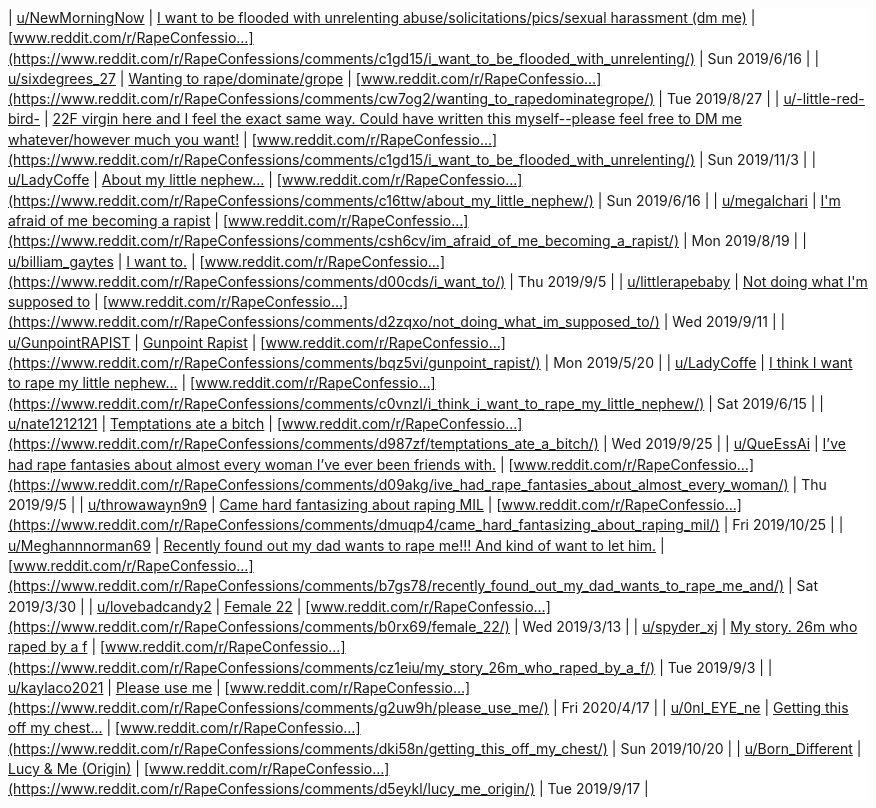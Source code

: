 | [u/NewMorningNow](https://reddit.com/u/NewMorningNow) | [I want to be flooded with unrelenting abuse/solicitations/pics/sexual harassment (dm me)](https://reddit.com/r/RapeConfessions/comments/c1gd15/i_want_to_be_flooded_with_unrelenting/) | [www.reddit.com/r/RapeConfessio…](https://www.reddit.com/r/RapeConfessions/comments/c1gd15/i_want_to_be_flooded_with_unrelenting/) | Sun 2019/6/16 |
| [u/sixdegrees_27](https://reddit.com/u/sixdegrees_27) | [Wanting to rape/dominate/grope](https://reddit.com/r/RapeConfessions/comments/cw7og2/wanting_to_rapedominategrope/) | [www.reddit.com/r/RapeConfessio…](https://www.reddit.com/r/RapeConfessions/comments/cw7og2/wanting_to_rapedominategrope/) | Tue 2019/8/27 |
| [u/-little-red-bird-](https://reddit.com/u/-little-red-bird-) | [22F virgin here and I feel the exact same way. Could have written this myself--please feel free to DM me whatever/however much you want!](https://reddit.com/r/RapeConfessions/comments/drawow/22f_virgin_here_and_i_feel_the_exact_same_way/) | [www.reddit.com/r/RapeConfessio…](https://www.reddit.com/r/RapeConfessions/comments/c1gd15/i_want_to_be_flooded_with_unrelenting/) | Sun 2019/11/3 |
| [u/LadyCoffe](https://reddit.com/u/LadyCoffe) | [About my little nephew...](https://reddit.com/r/RapeConfessions/comments/c16ttw/about_my_little_nephew/) | [www.reddit.com/r/RapeConfessio…](https://www.reddit.com/r/RapeConfessions/comments/c16ttw/about_my_little_nephew/) | Sun 2019/6/16 |
| [u/megalchari](https://reddit.com/u/megalchari) | [I'm afraid of me becoming a rapist](https://reddit.com/r/RapeConfessions/comments/csh6cv/im_afraid_of_me_becoming_a_rapist/) | [www.reddit.com/r/RapeConfessio…](https://www.reddit.com/r/RapeConfessions/comments/csh6cv/im_afraid_of_me_becoming_a_rapist/) | Mon 2019/8/19 |
| [u/billiam_gaytes](https://reddit.com/u/billiam_gaytes) | [I want to.](https://reddit.com/r/RapeConfessions/comments/d00cds/i_want_to/) | [www.reddit.com/r/RapeConfessio…](https://www.reddit.com/r/RapeConfessions/comments/d00cds/i_want_to/) | Thu 2019/9/5 |
| [u/littlerapebaby](https://reddit.com/u/littlerapebaby) | [Not doing what I'm supposed to](https://reddit.com/r/RapeConfessions/comments/d2zqxo/not_doing_what_im_supposed_to/) | [www.reddit.com/r/RapeConfessio…](https://www.reddit.com/r/RapeConfessions/comments/d2zqxo/not_doing_what_im_supposed_to/) | Wed 2019/9/11 |
| [u/GunpointRAPIST](https://reddit.com/u/GunpointRAPIST) | [Gunpoint Rapist](https://reddit.com/r/RapeConfessions/comments/bqz5vi/gunpoint_rapist/) | [www.reddit.com/r/RapeConfessio…](https://www.reddit.com/r/RapeConfessions/comments/bqz5vi/gunpoint_rapist/) | Mon 2019/5/20 |
| [u/LadyCoffe](https://reddit.com/u/LadyCoffe) | [I think I want to rape my little nephew...](https://reddit.com/r/RapeConfessions/comments/c0vnzl/i_think_i_want_to_rape_my_little_nephew/) | [www.reddit.com/r/RapeConfessio…](https://www.reddit.com/r/RapeConfessions/comments/c0vnzl/i_think_i_want_to_rape_my_little_nephew/) | Sat 2019/6/15 |
| [u/nate1212121](https://reddit.com/u/nate1212121) | [Temptations ate a bitch](https://reddit.com/r/RapeConfessions/comments/d987zf/temptations_ate_a_bitch/) | [www.reddit.com/r/RapeConfessio…](https://www.reddit.com/r/RapeConfessions/comments/d987zf/temptations_ate_a_bitch/) | Wed 2019/9/25 |
| [u/QueEssAi](https://reddit.com/u/QueEssAi) | [I’ve had rape fantasies about almost every woman I’ve ever been friends with.](https://reddit.com/r/RapeConfessions/comments/d09akg/ive_had_rape_fantasies_about_almost_every_woman/) | [www.reddit.com/r/RapeConfessio…](https://www.reddit.com/r/RapeConfessions/comments/d09akg/ive_had_rape_fantasies_about_almost_every_woman/) | Thu 2019/9/5 |
| [u/throwawayn9n9](https://reddit.com/u/throwawayn9n9) | [Came hard fantasizing about raping MIL](https://reddit.com/r/RapeConfessions/comments/dmuqp4/came_hard_fantasizing_about_raping_mil/) | [www.reddit.com/r/RapeConfessio…](https://www.reddit.com/r/RapeConfessions/comments/dmuqp4/came_hard_fantasizing_about_raping_mil/) | Fri 2019/10/25 |
| [u/Meghannnorman69](https://reddit.com/u/Meghannnorman69) | [Recently found out my dad wants to rape me!!! And kind of want to let him.](https://reddit.com/r/RapeConfessions/comments/b7gs78/recently_found_out_my_dad_wants_to_rape_me_and/) | [www.reddit.com/r/RapeConfessio…](https://www.reddit.com/r/RapeConfessions/comments/b7gs78/recently_found_out_my_dad_wants_to_rape_me_and/) | Sat 2019/3/30 |
| [u/lovebadcandy2](https://reddit.com/u/lovebadcandy2) | [Female 22](https://reddit.com/r/RapeConfessions/comments/b0rx69/female_22/) | [www.reddit.com/r/RapeConfessio…](https://www.reddit.com/r/RapeConfessions/comments/b0rx69/female_22/) | Wed 2019/3/13 |
| [u/spyder_xj](https://reddit.com/u/spyder_xj) | [My story. 26m who raped by a f](https://reddit.com/r/RapeConfessions/comments/cz1eiu/my_story_26m_who_raped_by_a_f/) | [www.reddit.com/r/RapeConfessio…](https://www.reddit.com/r/RapeConfessions/comments/cz1eiu/my_story_26m_who_raped_by_a_f/) | Tue 2019/9/3 |
| [u/kaylaco2021](https://reddit.com/u/kaylaco2021) | [Please use me](https://reddit.com/r/RapeConfessions/comments/g2uw9h/please_use_me/) | [www.reddit.com/r/RapeConfessio…](https://www.reddit.com/r/RapeConfessions/comments/g2uw9h/please_use_me/) | Fri 2020/4/17 |
| [u/0nl_EYE_ne](https://reddit.com/u/0nl_EYE_ne) | [Getting this off my chest...](https://reddit.com/r/RapeConfessions/comments/dki58n/getting_this_off_my_chest/) | [www.reddit.com/r/RapeConfessio…](https://www.reddit.com/r/RapeConfessions/comments/dki58n/getting_this_off_my_chest/) | Sun 2019/10/20 |
| [u/Born_Different](https://reddit.com/u/Born_Different) | [Lucy &amp; Me (Origin)](https://reddit.com/r/RapeConfessions/comments/d5eykl/lucy_me_origin/) | [www.reddit.com/r/RapeConfessio…](https://www.reddit.com/r/RapeConfessions/comments/d5eykl/lucy_me_origin/) | Tue 2019/9/17 |